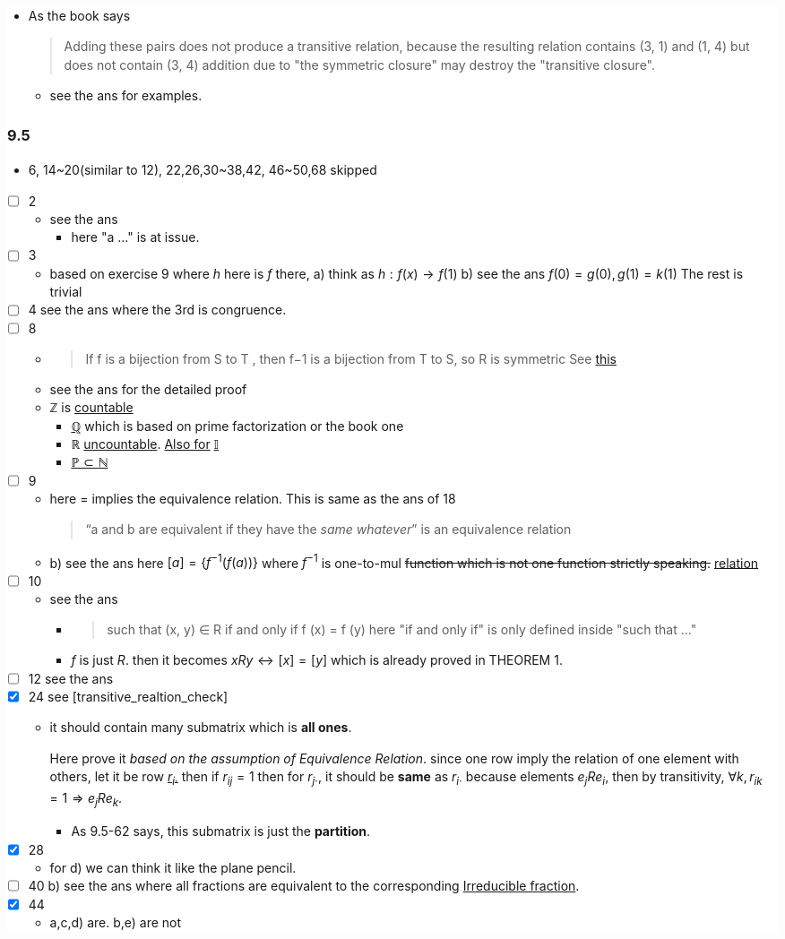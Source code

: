   - As the book says
    > Adding these pairs does not produce a transitive relation, because the resulting relation contains (3, 1) and (1, 4) but does not contain (3, 4)
    addition due to "the symmetric closure" may destroy the "transitive closure".
    - see the ans for examples.
### 9.5
- 6,
  14~20(similar to 12),
  22,26,30~38,42,
  46~50,68 skipped
- [ ] 2
  - see the ans
    - here "a ..." is at issue.
- [ ] 3
  - based on exercise 9 where $h$ here is $f$ there,
    a) think as $h:f(x)\to f(1)$
    b) see the ans $f(0)=g(0),g(1)=k(1)$
    The rest is trivial
- [ ] 4 see the ans where the 3rd is congruence.
- [ ] 8
  - > If f is a bijection from S to T , then f−1 is a bijection from T to S, so R is symmetric
    See [this](https://math.stackexchange.com/a/1515642/1059606)
  - see the ans for the detailed proof
  - $\mathbb{Z}$ is [countable](https://math.stackexchange.com/a/3463563/1059606)
    - [$\mathbb{Q}$](https://math.stackexchange.com/a/333289/1059606) which is based on prime factorization or the book one
    - $\mathbb{R}$ [uncountable](#rational_countable_real_uncountable). [Also for](https://math.stackexchange.com/a/733/1059606) [$\mathbb{I}$](https://math.stackexchange.com/a/450528/1059606)
    - [$\mathbb{P}\subset \mathbb{N}$](https://en.wikipedia.org/wiki/Prime_number#Definition_and_examples)
- [ ] 9
  - here $=$ implies the equivalence relation.
    This is same as the ans of 18
    > “a and b are equivalent if they have the *same whatever*” is an equivalence relation
  - b) see the ans 
    here $[a]=\{f^{-1}(f(a))\}$ where 
    $f^{-1}$ is one-to-mul ~~function which is not one function strictly speaking.~~ [relation](https://qr.ae/pKxqjx)
- [ ] 10
  - see the ans
    - > such that (x, y) ∈ R if and only if f (x) = f (y)
      here "if and only if" is only defined inside "such that ..."
    - $f$ is just $R$.
      then it becomes $xRy\leftrightarrow [x]=[y]$ which is already proved in THEOREM 1. 
- [ ] 12 see the ans
- [x] 24 see [transitive_realtion_check]
  - it should contain many submatrix which is **all ones**. <a id="submat_equivalence_relation"></a>

    Here prove it *based on the assumption of Equivalence Relation*.
    since one row imply the relation of one element with others, let it be row [$r_{i\cdot}$](https://math.stackexchange.com/a/2741774/1059606)
    then if $r_{ij}=1$
    then for $r_{j\cdot}$, it should be **same** as 
    $r_{i\cdot}$ because elements $e_j R e_{i}$, then by transitivity, 
    $\forall k,r_{ik}=1\Rightarrow e_{j} R e_{k}$.
    - As 9.5-62 says, this submatrix is just the **partition**.
- [x] 28
  - for d) we can think it like the plane pencil.
- [ ] 40 b) see the ans where all fractions are equivalent to the corresponding [Irreducible fraction](https://en.wikipedia.org/wiki/Rational_number#Irreducible_fraction).
- [x] 44
  - a,c,d) are.
    b,e) are not